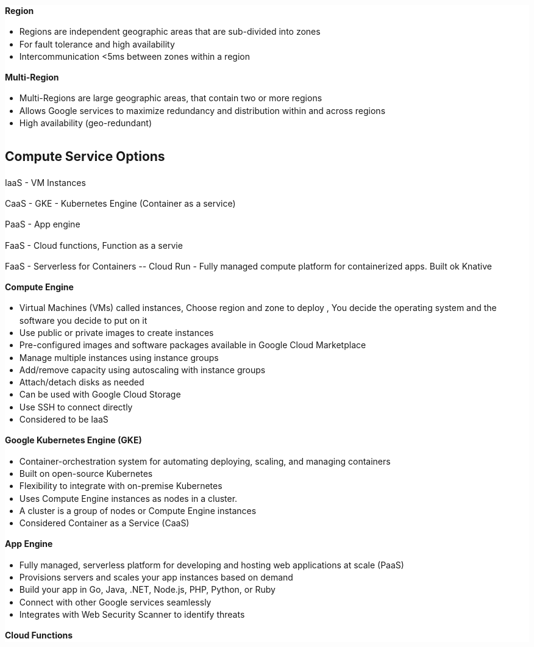 **Region**

* Regions are independent geographic areas that are sub-divided into zones
* For fault tolerance and high availability
* Intercommunication <5ms between zones within a region

**Multi-Region**

* Multi-Regions are large geographic areas, that contain two or more regions
* Allows Google services to maximize redundancy and distribution within and across regions
* High availability (geo-redundant)

## Compute Service Options

IaaS - VM Instances

CaaS - GKE - Kubernetes Engine (Container as a service)

PaaS -  App engine

FaaS - Cloud functions, Function as a servie

FaaS - Serverless for Containers -- Cloud Run - Fully managed compute platform for containerized apps. Built ok Knative

**Compute Engine**

* Virtual Machines (VMs) called instances, Choose region and zone to
  deploy , You decide the operating system and the software you decide to
  put on it
* Use public or private images to create instances
* Pre-configured images and software packages available in Google Cloud Marketplace
* Manage multiple instances using instance groups
* Add/remove capacity using autoscaling with instance groups
* Attach/detach disks as needed
* Can be used with Google Cloud Storage
* Use SSH to connect directly
* Considered to be IaaS

**Google Kubernetes Engine (GKE)**

* Container-orchestration system for automating deploying, scaling, and managing containers
* Built on open-source Kubernetes
* Flexibility to integrate with on-premise Kubernetes
* Uses Compute Engine instances as nodes in a cluster.
* A cluster is a group of nodes or Compute Engine instances
* Considered Container as a Service (CaaS)

**App Engine**

* Fully managed, serverless platform for developing and hosting web applications at scale (PaaS)
* Provisions servers and scales your app instances based on demand
* Build your app in Go, Java, .NET, Node.js, PHP, Python, or Ruby
* Connect with other Google services seamlessly
* Integrates with Web Security Scanner to identify threats

**Cloud Functions**
